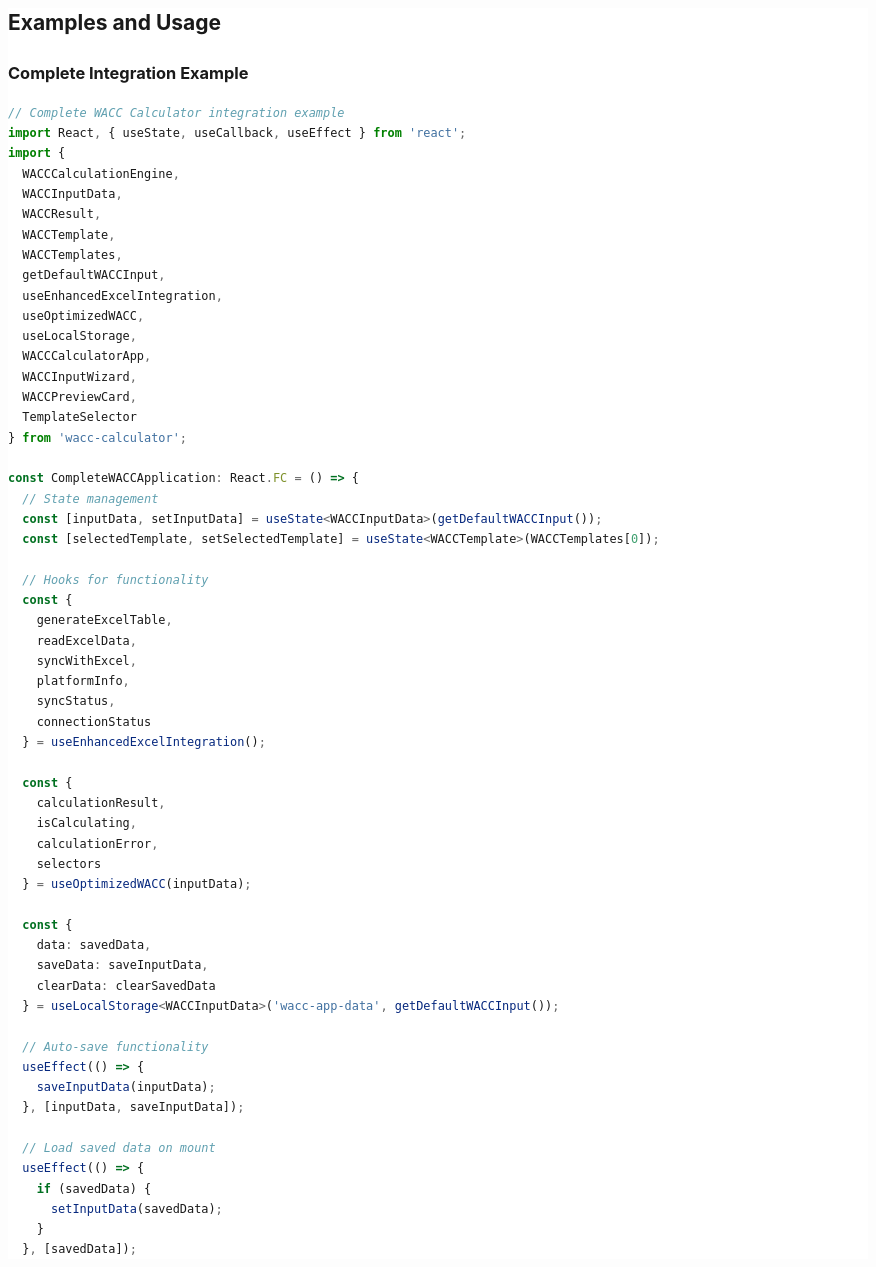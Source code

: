 
## Examples and Usage

### Complete Integration Example

```typescript
// Complete WACC Calculator integration example
import React, { useState, useCallback, useEffect } from 'react';
import {
  WACCCalculationEngine,
  WACCInputData,
  WACCResult,
  WACCTemplate,
  WACCTemplates,
  getDefaultWACCInput,
  useEnhancedExcelIntegration,
  useOptimizedWACC,
  useLocalStorage,
  WACCCalculatorApp,
  WACCInputWizard,
  WACCPreviewCard,
  TemplateSelector
} from 'wacc-calculator';

const CompleteWACCApplication: React.FC = () => {
  // State management
  const [inputData, setInputData] = useState<WACCInputData>(getDefaultWACCInput());
  const [selectedTemplate, setSelectedTemplate] = useState<WACCTemplate>(WACCTemplates[0]);
  
  // Hooks for functionality
  const {
    generateExcelTable,
    readExcelData,
    syncWithExcel,
    platformInfo,
    syncStatus,
    connectionStatus
  } = useEnhancedExcelIntegration();
  
  const {
    calculationResult,
    isCalculating,
    calculationError,
    selectors
  } = useOptimizedWACC(inputData);
  
  const {
    data: savedData,
    saveData: saveInputData,
    clearData: clearSavedData
  } = useLocalStorage<WACCInputData>('wacc-app-data', getDefaultWACCInput());

  // Auto-save functionality
  useEffect(() => {
    saveInputData(inputData);
  }, [inputData, saveInputData]);

  // Load saved data on mount
  useEffect(() => {
    if (savedData) {
      setInputData(savedData);
    }
  }, [savedData]);
```
